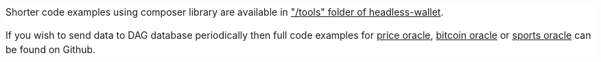 Shorter code examples using composer library are available in ["/tools" folder of headless-wallet](https://github.com/byteball/headless-obyte/tree/master/tools).

If you wish to send data to DAG database periodically then full code examples for [price oracle](https://github.com/byteball/byteball-data-feed), [bitcoin oracle](https://github.com/byteball/btc-oracle) or [sports oracle](https://github.com/byteball/sports-oracle) can be found on Github.
